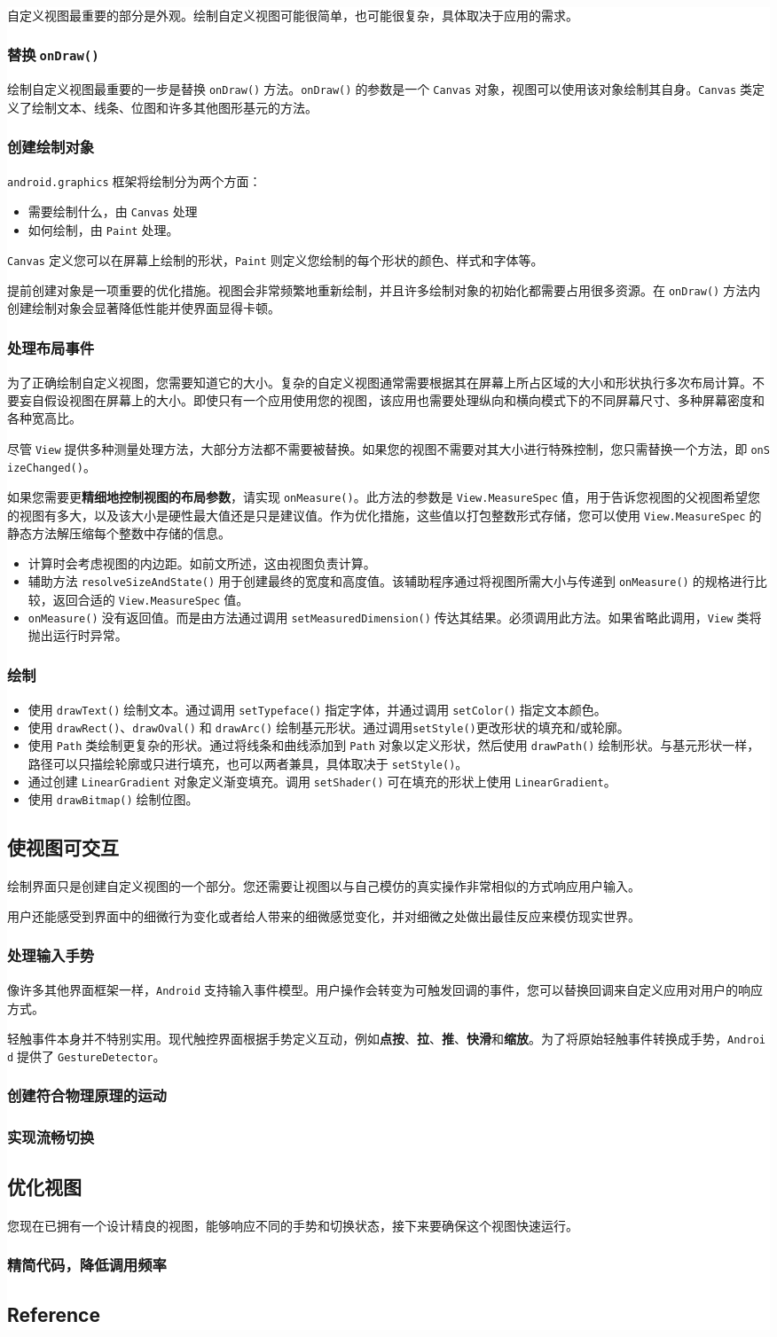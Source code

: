 自定义视图最重要的部分是外观。绘制自定义视图可能很简单，也可能很复杂，具体取决于应用的需求。

### 替换 `onDraw()`

绘制自定义视图最重要的一步是替换 `onDraw()` 方法。`onDraw()` 的参数是一个 `Canvas` 对象，视图可以使用该对象绘制其自身。`Canvas` 类定义了绘制文本、线条、位图和许多其他图形基元的方法。

### 创建绘制对象

`android.graphics` 框架将绘制分为两个方面：

- 需要绘制什么，由 `Canvas` 处理
- 如何绘制，由 `Paint` 处理。

`Canvas` 定义您可以在屏幕上绘制的形状，`Paint` 则定义您绘制的每个形状的颜色、样式和字体等。

提前创建对象是一项重要的优化措施。视图会非常频繁地重新绘制，并且许多绘制对象的初始化都需要占用很多资源。在 `onDraw()` 方法内创建绘制对象会显著降低性能并使界面显得卡顿。

### 处理布局事件
为了正确绘制自定义视图，您需要知道它的大小。复杂的自定义视图通常需要根据其在屏幕上所占区域的大小和形状执行多次布局计算。不要妄自假设视图在屏幕上的大小。即使只有一个应用使用您的视图，该应用也需要处理纵向和横向模式下的不同屏幕尺寸、多种屏幕密度和各种宽高比。

尽管 `View` 提供多种测量处理方法，大部分方法都不需要被替换。如果您的视图不需要对其大小进行特殊控制，您只需替换一个方法，即 `onSizeChanged()`。

如果您需要更**精细地控制视图的布局参数**，请实现 `onMeasure()`。此方法的参数是 `View.MeasureSpec` 值，用于告诉您视图的父视图希望您的视图有多大，以及该大小是硬性最大值还是只是建议值。作为优化措施，这些值以打包整数形式存储，您可以使用 `View.MeasureSpec` 的静态方法解压缩每个整数中存储的信息。

- 计算时会考虑视图的内边距。如前文所述，这由视图负责计算。
- 辅助方法 `resolveSizeAndState()` 用于创建最终的宽度和高度值。该辅助程序通过将视图所需大小与传递到 `onMeasure()` 的规格进行比较，返回合适的 `View.MeasureSpec` 值。
- `onMeasure()` 没有返回值。而是由方法通过调用 `setMeasuredDimension()` 传达其结果。必须调用此方法。如果省略此调用，`View` 类将抛出运行时异常。
### 绘制
- 使用 `drawText()` 绘制文本。通过调用 `setTypeface()` 指定字体，并通过调用 `setColor()` 指定文本颜色。
- 使用 `drawRect()`、`drawOval()` 和 `drawArc()` 绘制基元形状。通过调用`setStyle()`更改形状的填充和/或轮廓。
- 使用 `Path` 类绘制更复杂的形状。通过将线条和曲线添加到 `Path` 对象以定义形状，然后使用 `drawPath()` 绘制形状。与基元形状一样，路径可以只描绘轮廓或只进行填充，也可以两者兼具，具体取决于 `setStyle()`。
- 通过创建 `LinearGradient` 对象定义渐变填充。调用 `setShader()` 可在填充的形状上使用 `LinearGradient`。
- 使用 `drawBitmap()` 绘制位图。
## 使视图可交互
绘制界面只是创建自定义视图的一个部分。您还需要让视图以与自己模仿的真实操作非常相似的方式响应用户输入。

用户还能感受到界面中的细微行为变化或者给人带来的细微感觉变化，并对细微之处做出最佳反应来模仿现实世界。
### 处理输入手势
像许多其他界面框架一样，`Android` 支持输入事件模型。用户操作会转变为可触发回调的事件，您可以替换回调来自定义应用对用户的响应方式。

轻触事件本身并不特别实用。现代触控界面根据手势定义互动，例如**点按**、**拉**、**推**、**快滑**和**缩放**。为了将原始轻触事件转换成手势，`Android` 提供了 `GestureDetector`。
### 创建符合物理原理的运动
### 实现流畅切换
## 优化视图
您现在已拥有一个设计精良的视图，能够响应不同的手势和切换状态，接下来要确保这个视图快速运行。
### 精简代码，降低调用频率
## Reference
